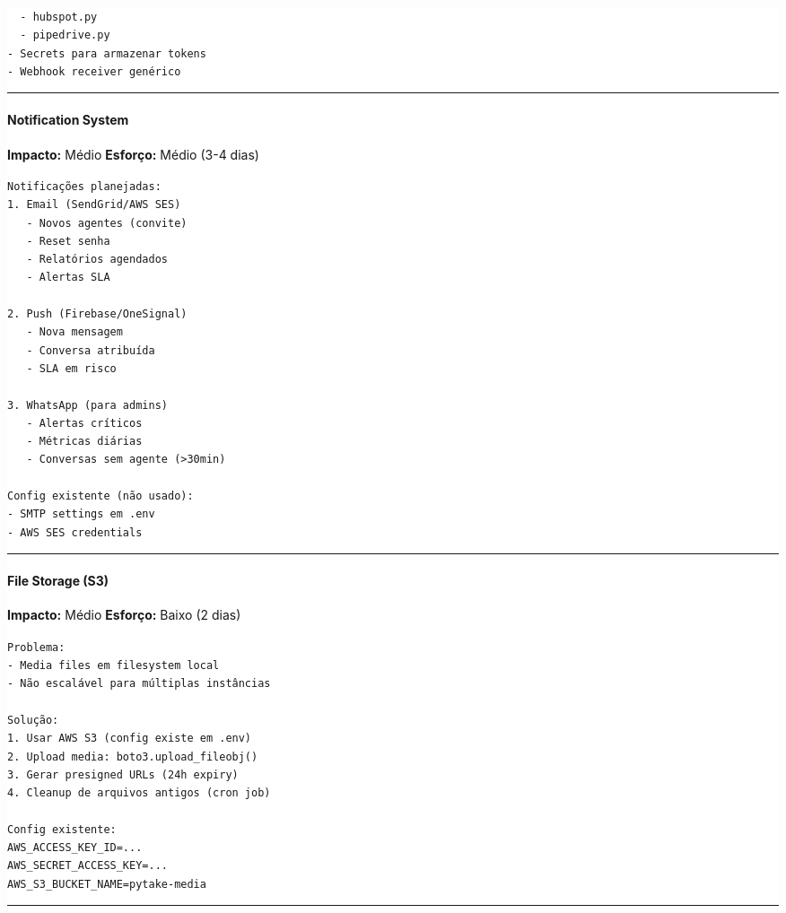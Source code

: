 ```
  - hubspot.py
  - pipedrive.py
- Secrets para armazenar tokens
- Webhook receiver genérico
```

---

#### Notification System
**Impacto:** Médio
**Esforço:** Médio (3-4 dias)

```
Notificações planejadas:
1. Email (SendGrid/AWS SES)
   - Novos agentes (convite)
   - Reset senha
   - Relatórios agendados
   - Alertas SLA

2. Push (Firebase/OneSignal)
   - Nova mensagem
   - Conversa atribuída
   - SLA em risco

3. WhatsApp (para admins)
   - Alertas críticos
   - Métricas diárias
   - Conversas sem agente (>30min)

Config existente (não usado):
- SMTP settings em .env
- AWS SES credentials
```

---

#### File Storage (S3)
**Impacto:** Médio
**Esforço:** Baixo (2 dias)

```
Problema:
- Media files em filesystem local
- Não escalável para múltiplas instâncias

Solução:
1. Usar AWS S3 (config existe em .env)
2. Upload media: boto3.upload_fileobj()
3. Gerar presigned URLs (24h expiry)
4. Cleanup de arquivos antigos (cron job)

Config existente:
AWS_ACCESS_KEY_ID=...
AWS_SECRET_ACCESS_KEY=...
AWS_S3_BUCKET_NAME=pytake-media
```

---